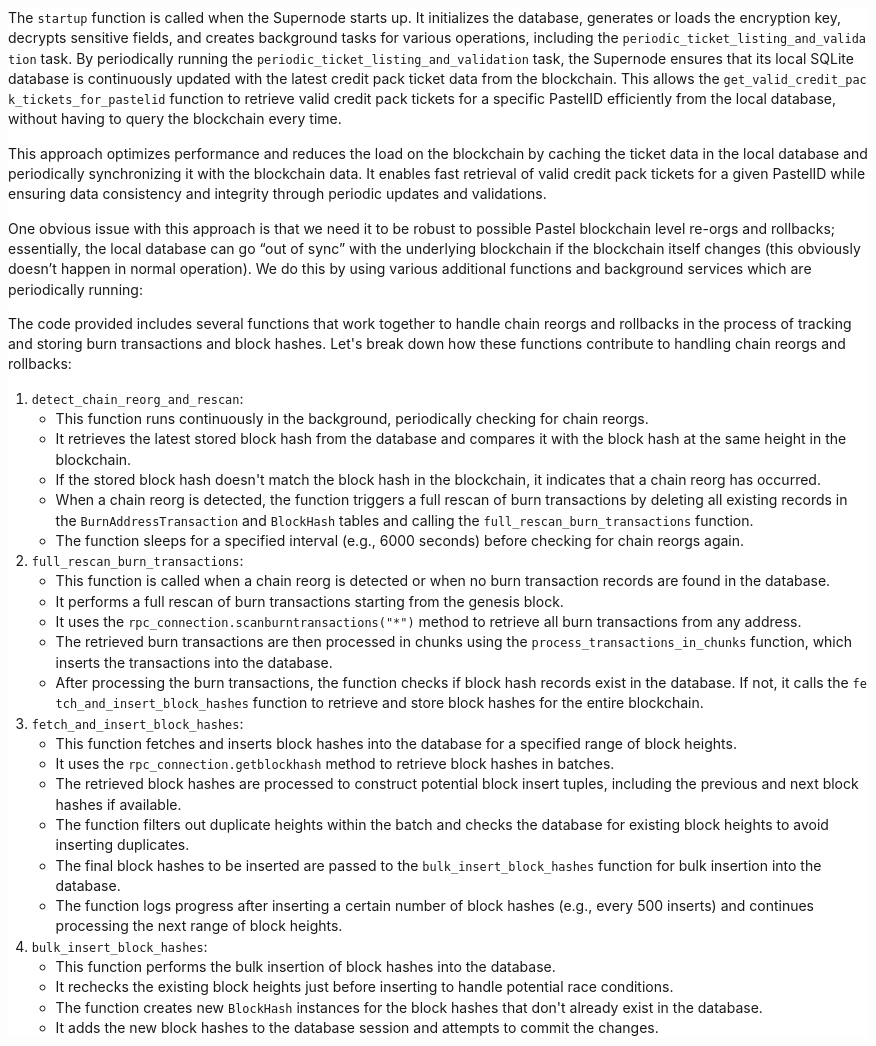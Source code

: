 The `startup` function is called when the Supernode starts up. It initializes the database, generates or loads the encryption key, decrypts sensitive fields, and creates background tasks for various operations, including the `periodic_ticket_listing_and_validation` task.
By periodically running the `periodic_ticket_listing_and_validation` task, the Supernode ensures that its local SQLite database is continuously updated with the latest credit pack ticket data from the blockchain. This allows the `get_valid_credit_pack_tickets_for_pastelid` function to retrieve valid credit pack tickets for a specific PastelID efficiently from the local database, without having to query the blockchain every time.

This approach optimizes performance and reduces the load on the blockchain by caching the ticket data in the local database and periodically synchronizing it with the blockchain data. It enables fast retrieval of valid credit pack tickets for a given PastelID while ensuring data consistency and integrity through periodic updates and validations.

One obvious issue with this approach is that we need it to be robust to possible Pastel blockchain level re-orgs and rollbacks; essentially, the local database can go “out of sync” with the underlying blockchain if the blockchain itself changes (this obviously doesn’t happen in normal operation). We do this by using various additional functions and background services which are periodically running:

The code provided includes several functions that work together to handle chain reorgs and rollbacks in the process of tracking and storing burn transactions and block hashes. Let's break down how these functions contribute to handling chain reorgs and rollbacks:


1. `detect_chain_reorg_and_rescan`:
    - This function runs continuously in the background, periodically checking for chain reorgs.
    - It retrieves the latest stored block hash from the database and compares it with the block hash at the same height in the blockchain.
    - If the stored block hash doesn't match the block hash in the blockchain, it indicates that a chain reorg has occurred.
    - When a chain reorg is detected, the function triggers a full rescan of burn transactions by deleting all existing records in the `BurnAddressTransaction` and `BlockHash` tables and calling the `full_rescan_burn_transactions` function.
    - The function sleeps for a specified interval (e.g., 6000 seconds) before checking for chain reorgs again.
2. `full_rescan_burn_transactions`:
    - This function is called when a chain reorg is detected or when no burn transaction records are found in the database.
    - It performs a full rescan of burn transactions starting from the genesis block.
    - It uses the `rpc_connection.scanburntransactions("*")` method to retrieve all burn transactions from any address.
    - The retrieved burn transactions are then processed in chunks using the `process_transactions_in_chunks` function, which inserts the transactions into the database.
    - After processing the burn transactions, the function checks if block hash records exist in the database. If not, it calls the `fetch_and_insert_block_hashes` function to retrieve and store block hashes for the entire blockchain.
3. `fetch_and_insert_block_hashes`:
    - This function fetches and inserts block hashes into the database for a specified range of block heights.
    - It uses the `rpc_connection.getblockhash` method to retrieve block hashes in batches.
    - The retrieved block hashes are processed to construct potential block insert tuples, including the previous and next block hashes if available.
    - The function filters out duplicate heights within the batch and checks the database for existing block heights to avoid inserting duplicates.
    - The final block hashes to be inserted are passed to the `bulk_insert_block_hashes` function for bulk insertion into the database.
    - The function logs progress after inserting a certain number of block hashes (e.g., every 500 inserts) and continues processing the next range of block heights.
4. `bulk_insert_block_hashes`:
    - This function performs the bulk insertion of block hashes into the database.
    - It rechecks the existing block heights just before inserting to handle potential race conditions.
    - The function creates new `BlockHash` instances for the block hashes that don't already exist in the database.
    - It adds the new block hashes to the database session and attempts to commit the changes.